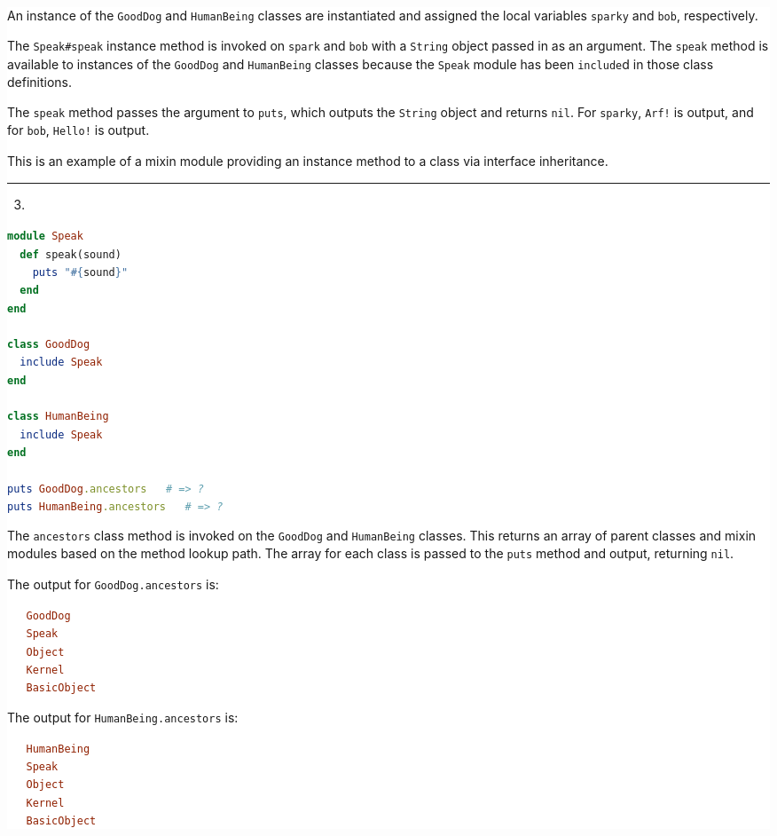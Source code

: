 ```ruby
```

   An instance of the `GoodDog` and `HumanBeing` classes are instantiated and assigned the local variables `sparky` and `bob`, respectively. 
    
   The `Speak#speak` instance method is invoked on `spark` and `bob` with a `String` object passed in as an argument. The `speak` method is available to instances of the `GoodDog` and `HumanBeing` classes because the `Speak` module has been `include`d in those class definitions. 
    
   The `speak` method passes the argument to `puts`, which outputs the `String` object and returns `nil`. For `sparky`, `Arf!` is output, and for `bob`, `Hello!` is output.
    
  This is an example of a mixin module providing an instance method to a class via interface inheritance. 

---

3.
```ruby
module Speak
  def speak(sound)
    puts "#{sound}"
  end
end

class GoodDog
  include Speak
end

class HumanBeing
  include Speak
end

puts GoodDog.ancestors   # => ?
puts HumanBeing.ancestors   # => ?
```

   The `ancestors` class method is invoked on the `GoodDog` and `HumanBeing` classes. This returns an array of parent classes and mixin modules based on the method lookup path. The array for each class is passed to the `puts` method and output, returning `nil`. 

   The output for `GoodDog.ancestors` is:
   ``` ruby
      GoodDog
      Speak
      Object
      Kernel
      BasicObject
   ```

   The output for `HumanBeing.ancestors` is:
   ``` ruby
      HumanBeing
      Speak
      Object
      Kernel
      BasicObject
   ```
